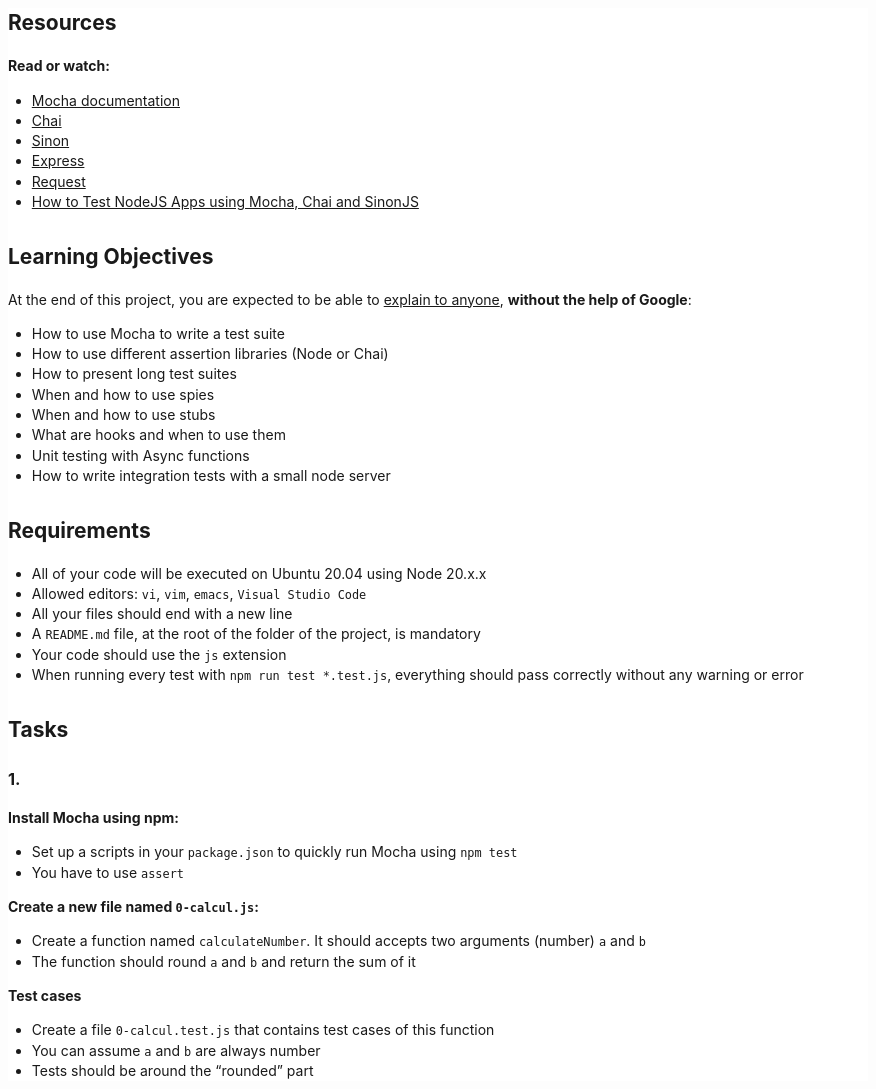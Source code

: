 ## Resources

****Read or watch:****

*   [Mocha documentation](/rltoken/Ef-YqJk78G4D1zSJgCOKWw "Mocha documentation")
*   [Chai](/rltoken/1wz8FKPDf1mU9MFTBudqHA "Chai")
*   [Sinon](/rltoken/3wLyO0jXteoFaJAL3dQNNQ "Sinon")
*   [Express](/rltoken/aVaeRQTkFcrLDTedHwJikw "Express")
*   [Request](/rltoken/iDq7WAYaPp-sTdlSgPev3Q "Request")
*   [How to Test NodeJS Apps using Mocha, Chai and SinonJS](/rltoken/Jm7l_3AbzCzDQqSAwuC8HA "How to Test NodeJS Apps using Mocha, Chai and SinonJS")

## Learning Objectives

At the end of this project, you are expected to be able to [explain to anyone](/rltoken/4ZxwXNG7ByKjbq7VcQFc7Q "explain to anyone"), **without the help of Google**:

*   How to use Mocha to write a test suite
*   How to use different assertion libraries (Node or Chai)
*   How to present long test suites
*   When and how to use spies
*   When and how to use stubs
*   What are hooks and when to use them
*   Unit testing with Async functions
*   How to write integration tests with a small node server

## Requirements

*   All of your code will be executed on Ubuntu 20.04 using Node 20.x.x
*   Allowed editors: `vi`, `vim`, `emacs`, `Visual Studio Code`
*   All your files should end with a new line
*   A `README.md` file, at the root of the folder of the project, is mandatory
*   Your code should use the `js` extension
*   When running every test with `npm run test *.test.js`, everything should pass correctly without any warning or error

## Tasks

### 1.

**Install Mocha using npm:**

*   Set up a scripts in your `package.json` to quickly run Mocha using `npm test`
*   You have to use `assert`

**Create a new file named `0-calcul.js`:**

*   Create a function named `calculateNumber`. It should accepts two arguments (number) `a` and `b`
*   The function should round `a` and `b` and return the sum of it

**Test cases**

*   Create a file `0-calcul.test.js` that contains test cases of this function
*   You can assume `a` and `b` are always number
*   Tests should be around the “rounded” part
